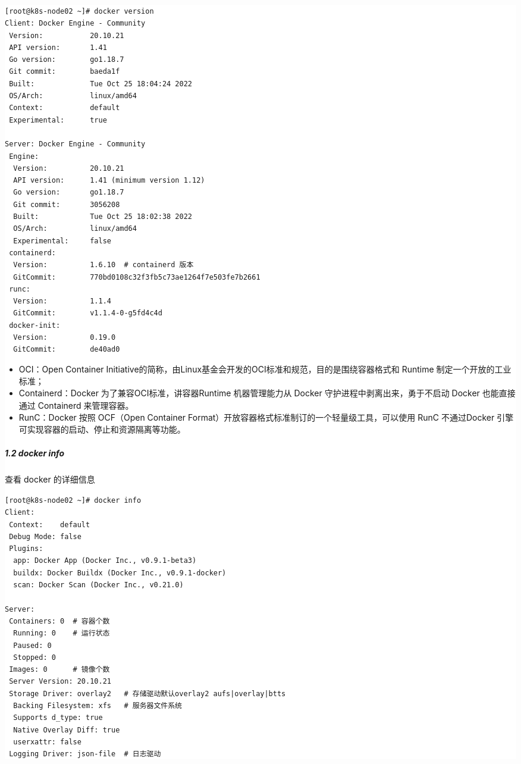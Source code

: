 ```SH
[root@k8s-node02 ~]# docker version
Client: Docker Engine - Community
 Version:           20.10.21
 API version:       1.41
 Go version:        go1.18.7
 Git commit:        baeda1f
 Built:             Tue Oct 25 18:04:24 2022
 OS/Arch:           linux/amd64
 Context:           default
 Experimental:      true

Server: Docker Engine - Community
 Engine:
  Version:          20.10.21
  API version:      1.41 (minimum version 1.12)
  Go version:       go1.18.7
  Git commit:       3056208
  Built:            Tue Oct 25 18:02:38 2022
  OS/Arch:          linux/amd64
  Experimental:     false
 containerd:
  Version:          1.6.10	# containerd 版本	
  GitCommit:        770bd0108c32f3fb5c73ae1264f7e503fe7b2661
 runc:
  Version:          1.1.4
  GitCommit:        v1.1.4-0-g5fd4c4d
 docker-init:
  Version:          0.19.0
  GitCommit:        de40ad0
```

+ OCI：Open Container Initiative的简称，由Linux基金会开发的OCI标准和规范，目的是围绕容器格式和 Runtime 制定一个开放的工业标准；
+ Containerd：Docker 为了兼容OCI标准，讲容器Runtime 机器管理能力从 Docker 守护进程中剥离出来，勇于不启动 Docker 也能直接通过 Containerd 来管理容器。
+ RunC：Docker 按照 OCF（Open Container Format）开放容器格式标准制订的一个轻量级工具，可以使用 RunC 不通过Docker 引擎可实现容器的启动、停止和资源隔离等功能。



##### 1.2 docker info

查看 docker 的详细信息

```SH
[root@k8s-node02 ~]# docker info
Client:
 Context:    default
 Debug Mode: false
 Plugins:
  app: Docker App (Docker Inc., v0.9.1-beta3)
  buildx: Docker Buildx (Docker Inc., v0.9.1-docker)
  scan: Docker Scan (Docker Inc., v0.21.0)

Server:
 Containers: 0	# 容器个数
  Running: 0	# 运行状态
  Paused: 0
  Stopped: 0
 Images: 0		# 镜像个数
 Server Version: 20.10.21
 Storage Driver: overlay2	# 存储驱动默认overlay2 aufs|overlay|btts
  Backing Filesystem: xfs	# 服务器文件系统
  Supports d_type: true
  Native Overlay Diff: true
  userxattr: false
 Logging Driver: json-file	# 日志驱动	
```